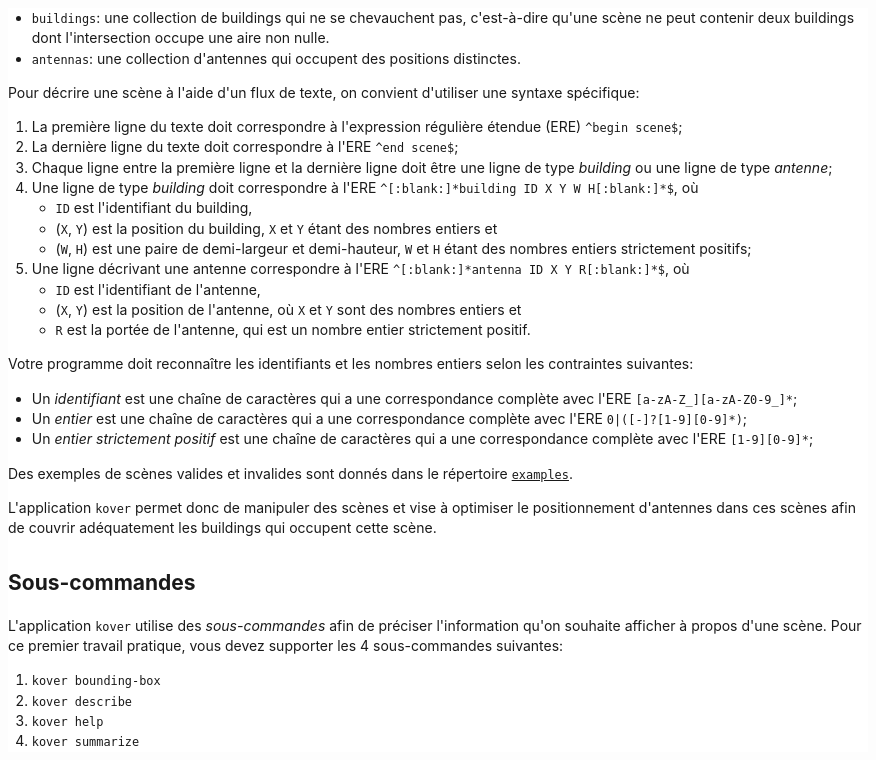 * `buildings`: une collection de buildings qui ne se chevauchent pas,
  c'est-à-dire qu'une scène ne peut contenir deux buildings dont l'intersection
  occupe une aire non nulle.
* `antennas`: une collection d'antennes qui occupent des positions distinctes.

Pour décrire une scène à l'aide d'un flux de texte, on convient d'utiliser une
syntaxe spécifique:

1. La première ligne du texte doit correspondre à l'expression régulière
   étendue (ERE) `^begin scene$`;
2. La dernière ligne du texte doit correspondre à l'ERE `^end scene$`;
3. Chaque ligne entre la première ligne et la dernière ligne doit être une
   ligne de type *building* ou une ligne de type *antenne*;
4. Une ligne de type *building* doit correspondre à l'ERE
   `^[:blank:]*building ID X Y W H[:blank:]*$`,
   où
    * `ID` est l'identifiant du building,
    * (`X`, `Y`) est la position du building, `X` et `Y` étant des nombres
      entiers et
    * (`W`, `H`) est une paire de demi-largeur et demi-hauteur, `W` et `H`
      étant des nombres entiers strictement positifs;
5. Une ligne décrivant une antenne correspondre à l'ERE
   `^[:blank:]*antenna ID X Y R[:blank:]*$`,
   où
    * `ID` est l'identifiant de l'antenne,
    * (`X`, `Y`) est la position de l'antenne, où `X` et `Y` sont des nombres
      entiers et
    * `R` est la portée de l'antenne, qui est un nombre entier strictement
      positif.

Votre programme doit reconnaître les identifiants et les nombres entiers selon
les contraintes suivantes:

* Un *identifiant* est une chaîne de caractères qui a une correspondance
  complète avec l'ERE `[a-zA-Z_][a-zA-Z0-9_]*`;
* Un *entier* est une chaîne de caractères qui a une correspondance complète
  avec l'ERE `0|([-]?[1-9][0-9]*)`;
* Un *entier strictement positif* est une chaîne de caractères qui a une
  correspondance complète avec l'ERE `[1-9][0-9]*`;

Des exemples de scènes valides et invalides sont donnés dans le répertoire
[`examples`](examples).

L'application `kover` permet donc de manipuler des scènes et vise à optimiser
le positionnement d'antennes dans ces scènes afin de couvrir adéquatement les
buildings qui occupent cette scène.

## Sous-commandes

L'application `kover` utilise des *sous-commandes* afin de préciser
l'information qu'on souhaite afficher à propos d'une scène. Pour ce premier
travail pratique, vous devez supporter les 4 sous-commandes suivantes:

1. `kover bounding-box`
2. `kover describe`
3. `kover help`
4. `kover summarize`
